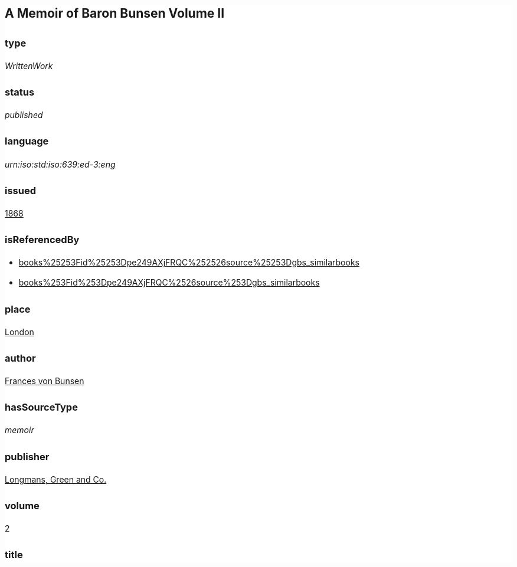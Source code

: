 ## A Memoir of Baron Bunsen Volume II

### type


*WrittenWork*

### status


*published*

### language


*urn:iso:std:iso:639:ed-3:eng*

### issued


[1868](#1868)

### isReferencedBy

 - [books%25253Fid%25253Dpe249AXjFRQC%252526source%25253Dgbs_similarbooks](#books%25253Fid%25253Dpe249AXjFRQC%252526source%25253Dgbs_similarbooks)

 - [books%253Fid%253Dpe249AXjFRQC%2526source%253Dgbs_similarbooks](#books%253Fid%253Dpe249AXjFRQC%2526source%253Dgbs_similarbooks)

### place


[London](#London)

### author


[Frances von Bunsen](#Frances-von-Bunsen)

### hasSourceType


*memoir*

### publisher


[Longmans, Green and Co.](#Longmans-Green-and-Co.)

### volume


2

### title
